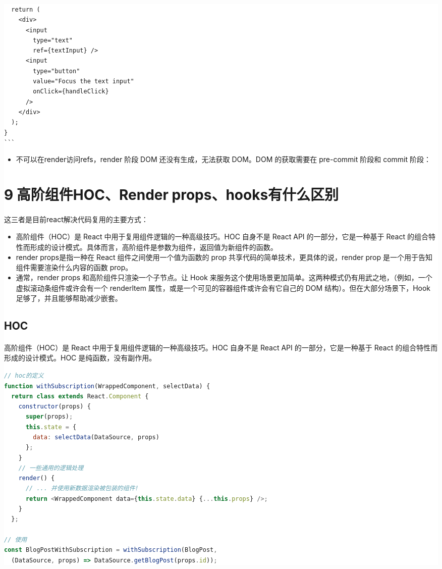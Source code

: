       return (
        <div>
          <input
            type="text"
            ref={textInput} />
          <input
            type="button"
            value="Focus the text input"
            onClick={handleClick}
          />
        </div>
      );
    }
    ```

* 不可以在render访问refs，render 阶段 DOM 还没有生成，无法获取 DOM。DOM 的获取需要在 pre-commit 阶段和 commit 阶段：

# 9 高阶组件HOC、Render props、hooks有什么区别

这三者是目前react解决代码复用的主要方式：

- 高阶组件（HOC）是 React 中用于复用组件逻辑的一种高级技巧。HOC 自身不是 React API 的一部分，它是一种基于 React 的组合特性而形成的设计模式。具体而言，高阶组件是参数为组件，返回值为新组件的函数。
- render props是指一种在 React 组件之间使用一个值为函数的 prop 共享代码的简单技术，更具体的说，render prop 是一个用于告知组件需要渲染什么内容的函数 prop。
- 通常，render props 和高阶组件只渲染一个子节点。让 Hook 来服务这个使用场景更加简单。这两种模式仍有用武之地，（例如，一个虚拟滚动条组件或许会有一个 renderltem 属性，或是一个可见的容器组件或许会有它自己的 DOM 结构）。但在大部分场景下，Hook 足够了，并且能够帮助减少嵌套。

## HOC

高阶组件（HOC）是 React 中用于复用组件逻辑的一种高级技巧。HOC 自身不是 React API 的一部分，它是一种基于 React 的组合特性而形成的设计模式。HOC 是纯函数，没有副作用。

```js
// hoc的定义
function withSubscription(WrappedComponent, selectData) {
  return class extends React.Component {
    constructor(props) {
      super(props);
      this.state = {
        data: selectData(DataSource, props)
      };
    }
    // 一些通用的逻辑处理
    render() {
      // ... 并使用新数据渲染被包装的组件!
      return <WrappedComponent data={this.state.data} {...this.props} />;
    }
  };
 
// 使用
const BlogPostWithSubscription = withSubscription(BlogPost,
  (DataSource, props) => DataSource.getBlogPost(props.id));
```
